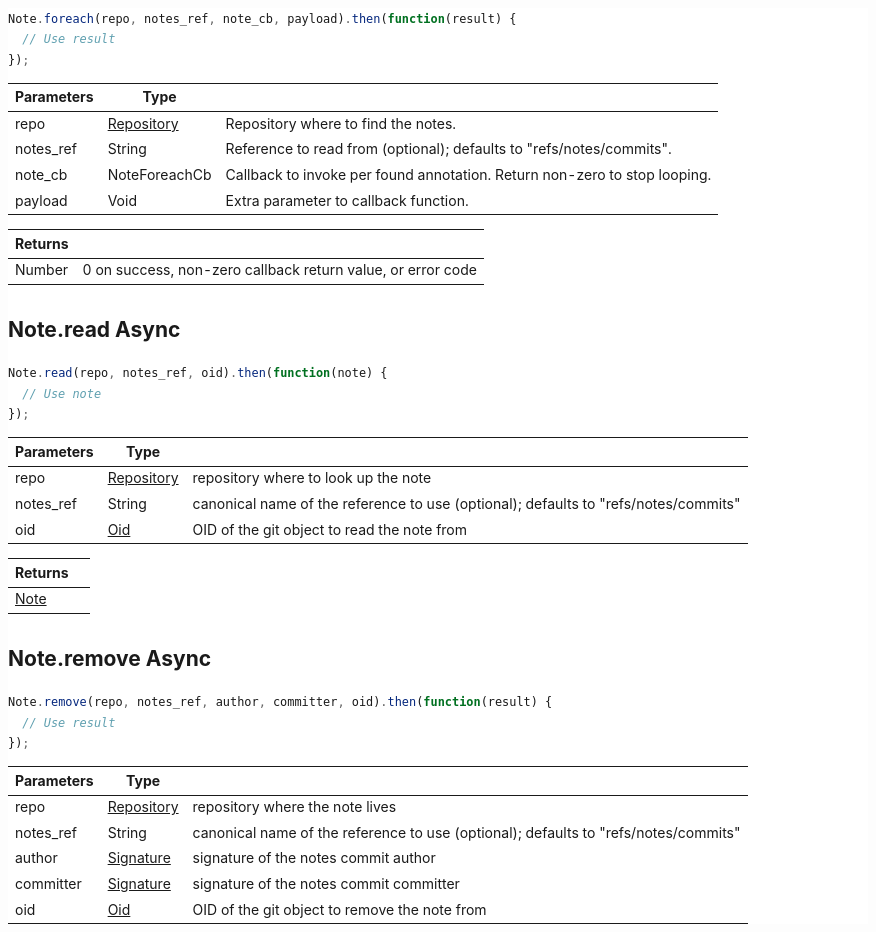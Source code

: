 ```js
Note.foreach(repo, notes_ref, note_cb, payload).then(function(result) {
  // Use result
});
```

| Parameters | Type |   |
| --- | --- | --- |
| repo | [Repository](/api/repository/) | Repository where to find the notes. |
| notes_ref | String | Reference to read from (optional); defaults to "refs/notes/commits". |
| note_cb | NoteForeachCb | Callback to invoke per found annotation. Return non-zero to stop looping. |
| payload | Void | Extra parameter to callback function. |

| Returns |  |
| --- | --- |
| Number |  0 on success, non-zero callback return value, or error code |

## <a name="read"></a><span>Note.</span>read <span class="tags"><span class="async">Async</span></span>

```js
Note.read(repo, notes_ref, oid).then(function(note) {
  // Use note
});
```

| Parameters | Type |   |
| --- | --- | --- |
| repo | [Repository](/api/repository/) | repository where to look up the note |
| notes_ref | String | canonical name of the reference to use (optional); defaults to "refs/notes/commits" |
| oid | [Oid](/api/oid/) | OID of the git object to read the note from |

| Returns |  |
| --- | --- |
| [Note](/api/note/) |  |

## <a name="remove"></a><span>Note.</span>remove <span class="tags"><span class="async">Async</span></span>

```js
Note.remove(repo, notes_ref, author, committer, oid).then(function(result) {
  // Use result
});
```

| Parameters | Type |   |
| --- | --- | --- |
| repo | [Repository](/api/repository/) | repository where the note lives |
| notes_ref | String | canonical name of the reference to use (optional); defaults to "refs/notes/commits" |
| author | [Signature](/api/signature/) | signature of the notes commit author |
| committer | [Signature](/api/signature/) | signature of the notes commit committer |
| oid | [Oid](/api/oid/) | OID of the git object to remove the note from |
